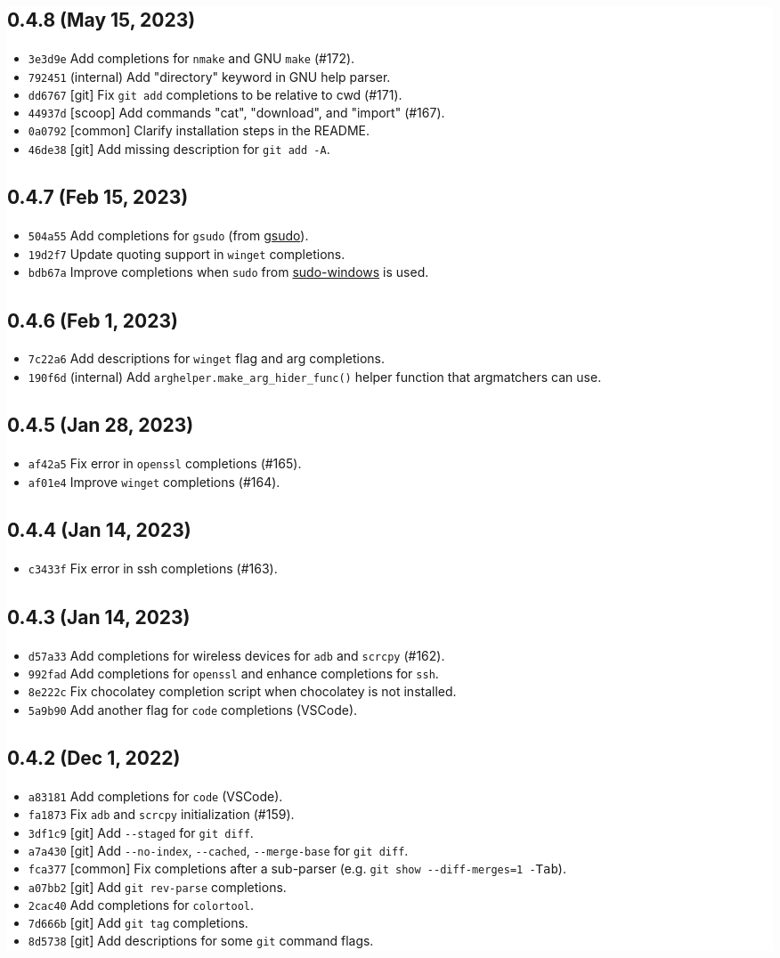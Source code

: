 ## 0.4.8 (May 15, 2023)

  * `3e3d9e` Add completions for `nmake` and GNU `make` (#172).
  * `792451` (internal) Add "directory" keyword in GNU help parser.
  * `dd6767` [git] Fix `git add` completions to be relative to cwd (#171).
  * `44937d` [scoop] Add commands "cat", "download", and "import" (#167).
  * `0a0792` [common] Clarify installation steps in the README.
  * `46de38` [git] Add missing description for `git add -A`.

## 0.4.7 (Feb 15, 2023)

  * `504a55` Add completions for `gsudo` (from [gsudo](https://github.com/gerardog/gsudo)).
  * `19d2f7` Update quoting support in `winget` completions.
  * `bdb67a` Improve completions when `sudo` from [sudo-windows](https://github.com/chrisant996/sudo-windows) is used.

## 0.4.6 (Feb 1, 2023)

  * `7c22a6` Add descriptions for `winget` flag and arg completions.
  * `190f6d` (internal) Add `arghelper.make_arg_hider_func()` helper function that argmatchers can use.

## 0.4.5 (Jan 28, 2023)

  * `af42a5` Fix error in `openssl` completions (#165).
  * `af01e4` Improve `winget` completions (#164).

## 0.4.4 (Jan 14, 2023)

  * `c3433f` Fix error in ssh completions (#163).

## 0.4.3 (Jan 14, 2023)

  * `d57a33` Add completions for wireless devices for `adb` and `scrcpy` (#162).
  * `992fad` Add completions for `openssl` and enhance completions for `ssh`.
  * `8e222c` Fix chocolatey completion script when chocolatey is not installed.
  * `5a9b90` Add another flag for `code` completions (VSCode).

## 0.4.2 (Dec 1, 2022)

  * `a83181` Add completions for `code` (VSCode).
  * `fa1873` Fix `adb` and `scrcpy` initialization (#159).
  * `3df1c9` [git] Add `--staged` for `git diff`.
  * `a7a430` [git] Add `--no-index`, `--cached`, `--merge-base` for `git diff`.
  * `fca377` [common] Fix completions after a sub-parser (e.g. `git show --diff-merges=1 -`<kbd>Tab</kbd>).
  * `a07bb2` [git] Add `git rev-parse` completions.
  * `2cac40` Add completions for `colortool`.
  * `7d666b` [git] Add `git tag` completions.
  * `8d5738` [git] Add descriptions for some `git` command flags.
